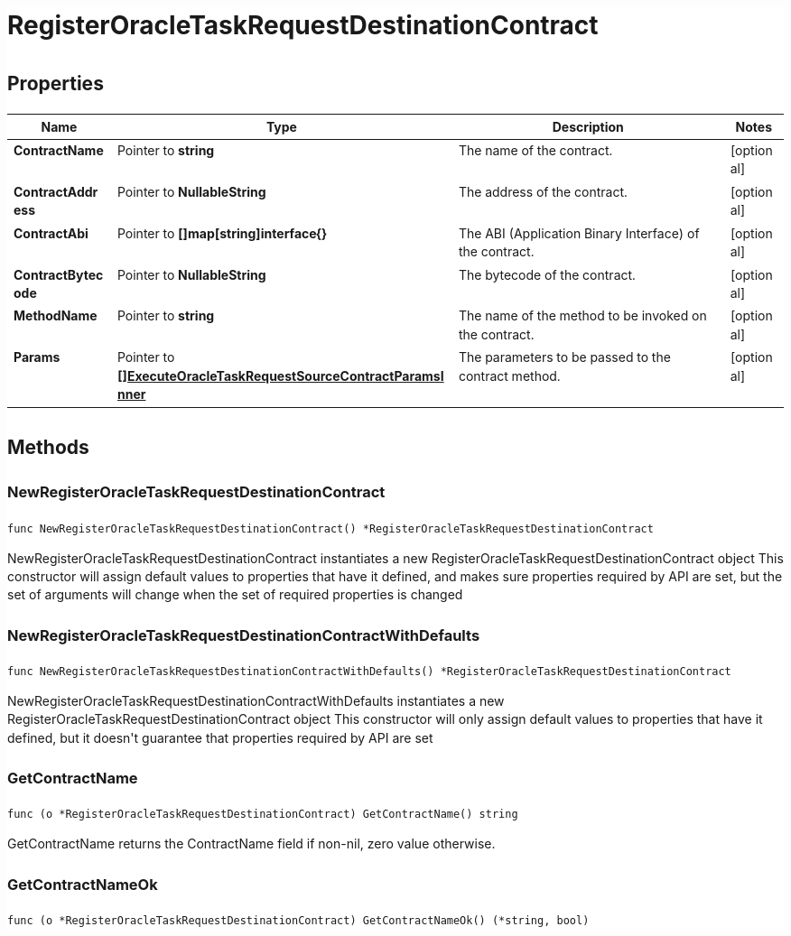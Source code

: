# RegisterOracleTaskRequestDestinationContract

## Properties

Name | Type | Description | Notes
------------ | ------------- | ------------- | -------------
**ContractName** | Pointer to **string** | The name of the contract. | [optional] 
**ContractAddress** | Pointer to **NullableString** | The address of the contract. | [optional] 
**ContractAbi** | Pointer to **[]map[string]interface{}** | The ABI (Application Binary Interface) of the contract. | [optional] 
**ContractBytecode** | Pointer to **NullableString** | The bytecode of the contract. | [optional] 
**MethodName** | Pointer to **string** | The name of the method to be invoked on the contract. | [optional] 
**Params** | Pointer to [**[]ExecuteOracleTaskRequestSourceContractParamsInner**](ExecuteOracleTaskRequestSourceContractParamsInner.md) | The parameters to be passed to the contract method. | [optional] 

## Methods

### NewRegisterOracleTaskRequestDestinationContract

`func NewRegisterOracleTaskRequestDestinationContract() *RegisterOracleTaskRequestDestinationContract`

NewRegisterOracleTaskRequestDestinationContract instantiates a new RegisterOracleTaskRequestDestinationContract object
This constructor will assign default values to properties that have it defined,
and makes sure properties required by API are set, but the set of arguments
will change when the set of required properties is changed

### NewRegisterOracleTaskRequestDestinationContractWithDefaults

`func NewRegisterOracleTaskRequestDestinationContractWithDefaults() *RegisterOracleTaskRequestDestinationContract`

NewRegisterOracleTaskRequestDestinationContractWithDefaults instantiates a new RegisterOracleTaskRequestDestinationContract object
This constructor will only assign default values to properties that have it defined,
but it doesn't guarantee that properties required by API are set

### GetContractName

`func (o *RegisterOracleTaskRequestDestinationContract) GetContractName() string`

GetContractName returns the ContractName field if non-nil, zero value otherwise.

### GetContractNameOk

`func (o *RegisterOracleTaskRequestDestinationContract) GetContractNameOk() (*string, bool)`
